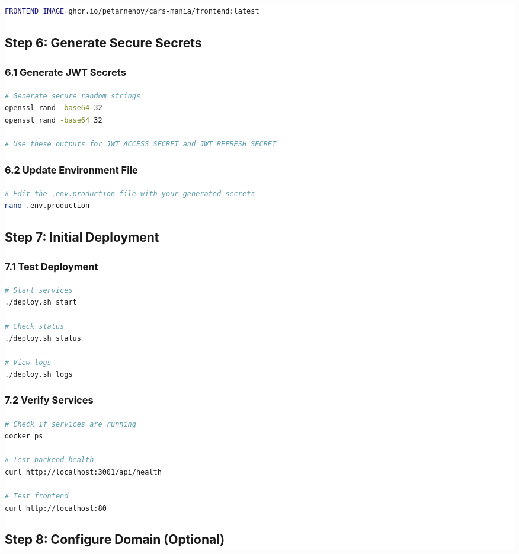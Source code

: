 ```bash
FRONTEND_IMAGE=ghcr.io/petarnenov/cars-mania/frontend:latest
```

## Step 6: Generate Secure Secrets

### 6.1 Generate JWT Secrets

```bash
# Generate secure random strings
openssl rand -base64 32
openssl rand -base64 32

# Use these outputs for JWT_ACCESS_SECRET and JWT_REFRESH_SECRET
```

### 6.2 Update Environment File

```bash
# Edit the .env.production file with your generated secrets
nano .env.production
```

## Step 7: Initial Deployment

### 7.1 Test Deployment

```bash
# Start services
./deploy.sh start

# Check status
./deploy.sh status

# View logs
./deploy.sh logs
```

### 7.2 Verify Services

```bash
# Check if services are running
docker ps

# Test backend health
curl http://localhost:3001/api/health

# Test frontend
curl http://localhost:80
```

## Step 8: Configure Domain (Optional)
